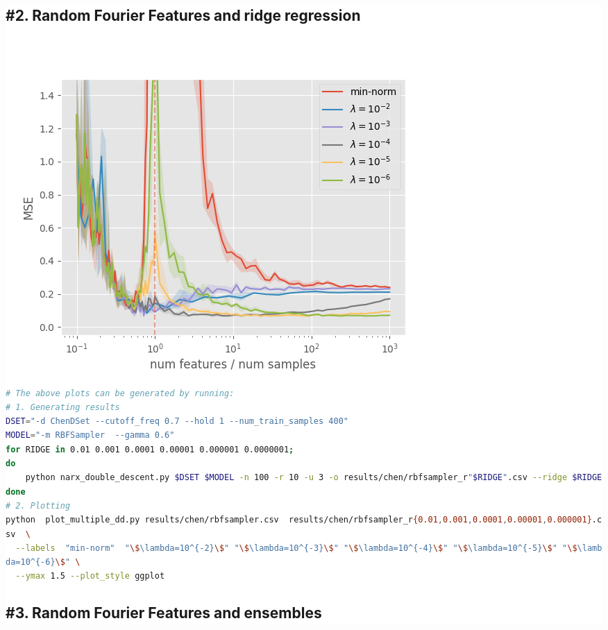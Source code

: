 
## \#2. Random Fourier Features and ridge regression <div id='chen-rff-ridge'/>

![ChenDSet / RBFSampler](img/chen/rbfs_ridge.png)

```bash
# The above plots can be generated by running:
# 1. Generating results
DSET="-d ChenDSet --cutoff_freq 0.7 --hold 1 --num_train_samples 400"
MODEL="-m RBFSampler  --gamma 0.6"
for RIDGE in 0.01 0.001 0.0001 0.00001 0.000001 0.0000001;
do
    python narx_double_descent.py $DSET $MODEL -n 100 -r 10 -u 3 -o results/chen/rbfsampler_r"$RIDGE".csv --ridge $RIDGE
done
# 2. Plotting
python  plot_multiple_dd.py results/chen/rbfsampler.csv  results/chen/rbfsampler_r{0.01,0.001,0.0001,0.00001,0.000001}.csv  \
  --labels  "min-norm"  "\$\lambda=10^{-2}\$" "\$\lambda=10^{-3}\$" "\$\lambda=10^{-4}\$" "\$\lambda=10^{-5}\$" "\$\lambda=10^{-6}\$" \
  --ymax 1.5 --plot_style ggplot
```


## \#3. Random Fourier Features and ensembles  <div id='chen-rff-ensembles'/>
 